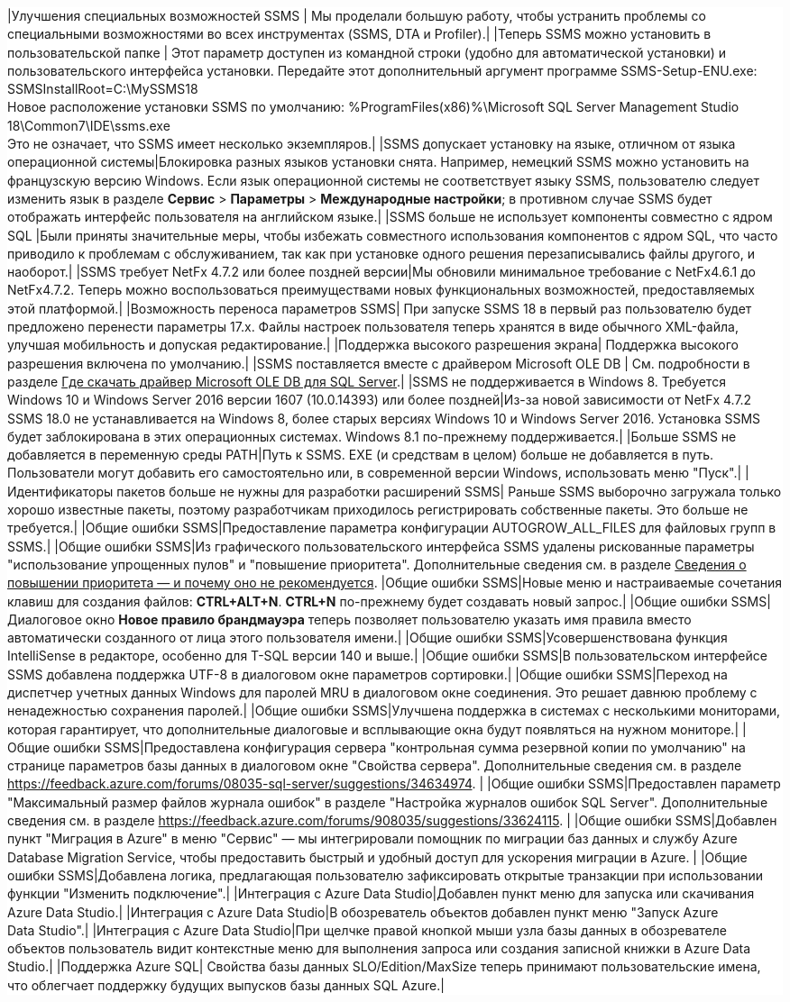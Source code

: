 |Улучшения специальных возможностей SSMS | Мы проделали большую работу, чтобы устранить проблемы со специальными возможностями во всех инструментах (SSMS, DTA и Profiler).|
|Теперь SSMS можно установить в пользовательской папке | Этот параметр доступен из командной строки (удобно для автоматической установки) и пользовательского интерфейса установки. Передайте этот дополнительный аргумент программе SSMS-Setup-ENU.exe:<br>   SSMSInstallRoot=C:\MySSMS18<br>   Новое расположение установки SSMS по умолчанию: %ProgramFiles(x86)%\Microsoft SQL Server Management Studio 18\Common7\IDE\ssms.exe<br>Это не означает, что SSMS имеет несколько экземпляров.|
|SSMS допускает установку на языке, отличном от языка операционной системы|Блокировка разных языков установки снята. Например, немецкий SSMS можно установить на французскую версию Windows. Если язык операционной системы не соответствует языку SSMS, пользователю следует изменить язык в разделе **Сервис** > **Параметры** > **Международные настройки**; в противном случае SSMS будет отображать интерфейс пользователя на английском языке.|
|SSMS больше не использует компоненты совместно с ядром SQL |Были приняты значительные меры, чтобы избежать совместного использования компонентов с ядром SQL, что часто приводило к проблемам с обслуживанием, так как при установке одного решения перезаписывались файлы другого, и наоборот.|
|SSMS требует NetFx 4.7.2 или более поздней версии|Мы обновили минимальное требование с NetFx4.6.1 до NetFx4.7.2. Теперь можно воспользоваться преимуществами новых функциональных возможностей, предоставляемых этой платформой.|
|Возможность переноса параметров SSMS| При запуске SSMS 18 в первый раз пользователю будет предложено перенести параметры 17.x. Файлы настроек пользователя теперь хранятся в виде обычного XML-файла, улучшая мобильность и допуская редактирование.|
|Поддержка высокого разрешения экрана| Поддержка высокого разрешения включена по умолчанию.|
|SSMS поставляется вместе с драйвером Microsoft OLE DB | См. подробности в разделе [Где скачать драйвер Microsoft OLE DB для SQL Server](https://docs.microsoft.com/sql/connect/oledb/download-oledb-driver-for-sql-server).|
|SSMS не поддерживается в Windows 8. Требуется Windows 10 и Windows Server 2016 версии 1607 (10.0.14393) или более поздней|Из-за новой зависимости от NetFx 4.7.2 SSMS 18.0 не устанавливается на Windows 8, более старых версиях Windows 10 и Windows Server 2016. Установка SSMS будет заблокирована в этих операционных системах. Windows 8.1 по-прежнему поддерживается.|
|Больше SSMS не добавляется в переменную среды PATH|Путь к SSMS. EXE (и средствам в целом) больше не добавляется в путь. Пользователи могут добавить его самостоятельно или, в современной версии Windows, использовать меню "Пуск".|
|Идентификаторы пакетов больше не нужны для разработки расширений SSMS| Раньше SSMS выборочно загружала только хорошо известные пакеты, поэтому разработчикам приходилось регистрировать собственные пакеты. Это больше не требуется.|
|Общие ошибки SSMS|Предоставление параметра конфигурации AUTOGROW_ALL_FILES для файловых групп в SSMS.|
|Общие ошибки SSMS|Из графического пользовательского интерфейса SSMS удалены рискованные параметры "использование упрощенных пулов" и "повышение приоритета". Дополнительные сведения см. в разделе [Сведения о повышении приоритета — и почему оно не рекомендуется](https://blogs.msdn.microsoft.com/arvindsh/2010/01/26/priority-boost-details-and-why-its-not-recommended/).
|Общие ошибки SSMS|Новые меню и настраиваемые сочетания клавиш для создания файлов: **CTRL+ALT+N**. **CTRL+N** по-прежнему будет создавать новый запрос.|
|Общие ошибки SSMS|Диалоговое окно **Новое правило брандмауэра** теперь позволяет пользователю указать имя правила вместо автоматически созданного от лица этого пользователя имени.|
|Общие ошибки SSMS|Усовершенствована функция IntelliSense в редакторе, особенно для T-SQL версии 140 и выше.|
|Общие ошибки SSMS|В пользовательском интерфейсе SSMS добавлена поддержка UTF-8 в диалоговом окне параметров сортировки.|
|Общие ошибки SSMS|Переход на диспетчер учетных данных Windows для паролей MRU в диалоговом окне соединения. Это решает давнюю проблему с ненадежностью сохранения паролей.|
|Общие ошибки SSMS|Улучшена поддержка в системах с несколькими мониторами, которая гарантирует, что дополнительные диалоговые и всплывающие окна будут появляться на нужном мониторе.|
|Общие ошибки SSMS|Предоставлена конфигурация сервера "контрольная сумма резервной копии по умолчанию" на странице параметров базы данных в диалоговом окне "Свойства сервера". Дополнительные сведения см. в разделе https://feedback.azure.com/forums/08035-sql-server/suggestions/34634974. |
|Общие ошибки SSMS|Предоставлен параметр "Максимальный размер файлов журнала ошибок" в разделе "Настройка журналов ошибок SQL Server". Дополнительные сведения см. в разделе https://feedback.azure.com/forums/908035/suggestions/33624115. |
|Общие ошибки SSMS|Добавлен пункт "Миграция в Azure" в меню "Сервис" — мы интегрировали помощник по миграции баз данных и службу Azure Database Migration Service, чтобы предоставить быстрый и удобный доступ для ускорения миграции в Azure. |
|Общие ошибки SSMS|Добавлена логика, предлагающая пользователю зафиксировать открытые транзакции при использовании функции "Изменить подключение".|
|Интеграция с Azure Data Studio|Добавлен пункт меню для запуска или скачивания Azure Data Studio.|
|Интеграция с Azure Data Studio|В обозреватель объектов добавлен пункт меню "Запуск Azure Data Studio".|
|Интеграция с Azure Data Studio|При щелчке правой кнопкой мыши узла базы данных в обозревателе объектов пользователь видит контекстные меню для выполнения запроса или создания записной книжки в Azure Data Studio.|
|Поддержка Azure SQL| Свойства базы данных SLO/Edition/MaxSize теперь принимают пользовательские имена, что облегчает поддержку будущих выпусков базы данных SQL Azure.|